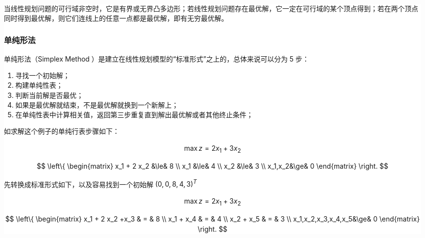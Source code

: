 当线性规划问题的可行域非空时，它是有界或无界凸多边形；若线性规划问题存在最优解，它一定在可行域的某个顶点得到；若在两个顶点同时得到最优解，则它们连线上的任意一点都是最优解，即有无穷最优解。

### 单纯形法

单纯形法（Simplex Method ）是建立在线性规划模型的“标准形式”之上的，总体来说可以分为 5 步：
1. 寻找一个初始解；
2. 构建单纯性表；
3. 判断当前解是否最优；
4. 如果是最优解就结束，不是最优解就换到一个新解上；
5. 在单纯性表中计算相关值，返回第三步重复直到解出最优解或者其他终止条件；


如求解这个例子的单纯行表步骤如下：

$$
\max z = 2 x_1 + 3 x_2
$$

$$
\left\{
    \begin{matrix}
        x_1 + 2 x_2 &\le& 8 \\
        x_1 &\le& 4 \\
        x_2 &\le& 3 \\
        x_1,x_2&\ge& 0
    \end{matrix}
\right.
$$

先转换成标准形式如下，以及容易找到一个初始解 $(0,0,8,4,3)^T$

$$
\max z = 2 x_1 + 3 x_2
$$

$$
\left\{
    \begin{matrix}
        x_1 + 2 x_2 +x_3 & = & 8 \\
        x_1 + x_4 & = & 4 \\
        x_2 + x_5 & = & 3 \\
        x_1,x_2,x_3,x_4,x_5&\ge& 0
    \end{matrix}
\right.
$$

